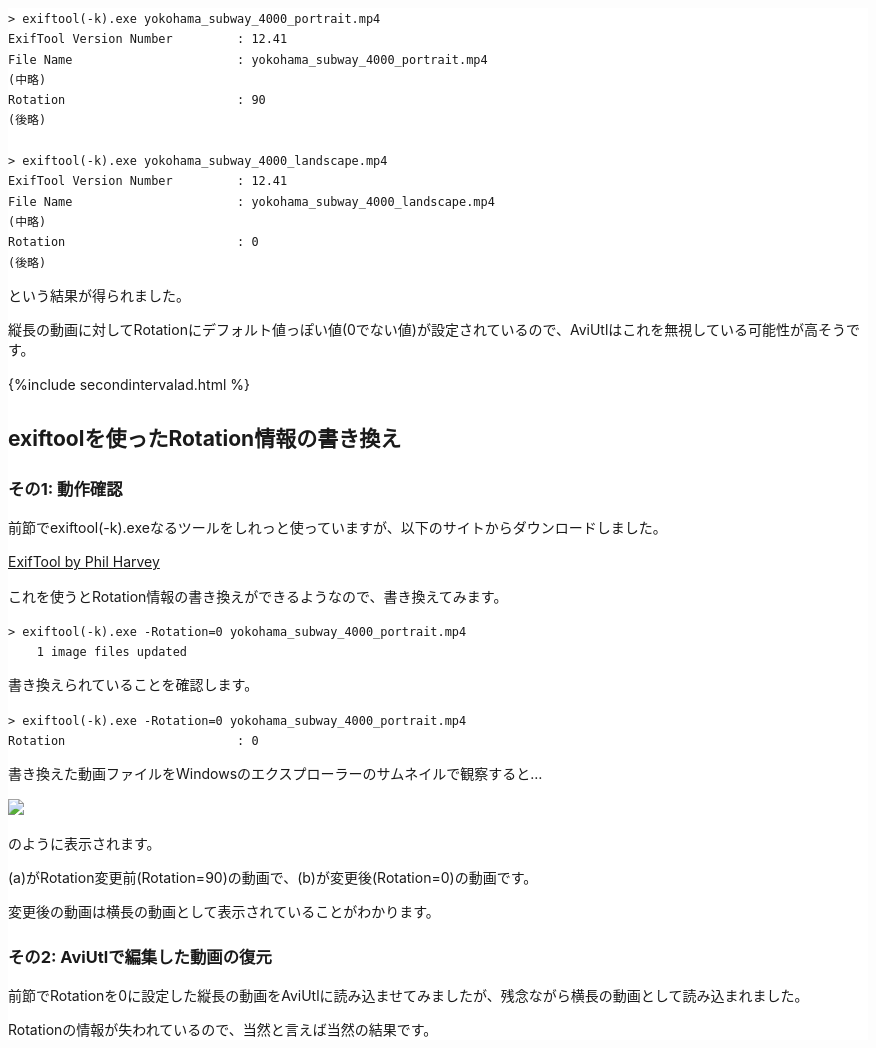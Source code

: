 ```
> exiftool(-k).exe yokohama_subway_4000_portrait.mp4
ExifTool Version Number         : 12.41
File Name                       : yokohama_subway_4000_portrait.mp4
(中略)
Rotation                        : 90
(後略)

> exiftool(-k).exe yokohama_subway_4000_landscape.mp4
ExifTool Version Number         : 12.41
File Name                       : yokohama_subway_4000_landscape.mp4
(中略)
Rotation                        : 0
(後略)
```

という結果が得られました。

縦長の動画に対してRotationにデフォルト値っぽい値(0でない値)が設定されているので、AviUtlはこれを無視している可能性が高そうです。

{%include secondintervalad.html %}

## exiftoolを使ったRotation情報の書き換え
### その1: 動作確認
前節でexiftool(-k).exeなるツールをしれっと使っていますが、以下のサイトからダウンロードしました。

[ExifTool by Phil Harvey](https://exiftool.org/)

これを使うとRotation情報の書き換えができるようなので、書き換えてみます。

```
> exiftool(-k).exe -Rotation=0 yokohama_subway_4000_portrait.mp4
    1 image files updated
```

書き換えられていることを確認します。

```
> exiftool(-k).exe -Rotation=0 yokohama_subway_4000_portrait.mp4
Rotation                        : 0
```

書き換えた動画ファイルをWindowsのエクスプローラーのサムネイルで観察すると…

<a href="https://pandanote.info/wordpress/wp-content/uploads/2022/05/exif_xmp_edit_scene3.png"><img width="540" src="https://pandanote.info/wordpress/wp-content/uploads/2022/05/exif_xmp_edit_scene3.png"/></a>

のように表示されます。

(a)がRotation変更前(Rotation=90)の動画で、(b)が変更後(Rotation=0)の動画です。

変更後の動画は横長の動画として表示されていることがわかります。

### その2: AviUtlで編集した動画の復元
前節でRotationを0に設定した縦長の動画をAviUtlに読み込ませてみましたが、残念ながら横長の動画として読み込まれました。

Rotationの情報が失われているので、当然と言えば当然の結果です。
